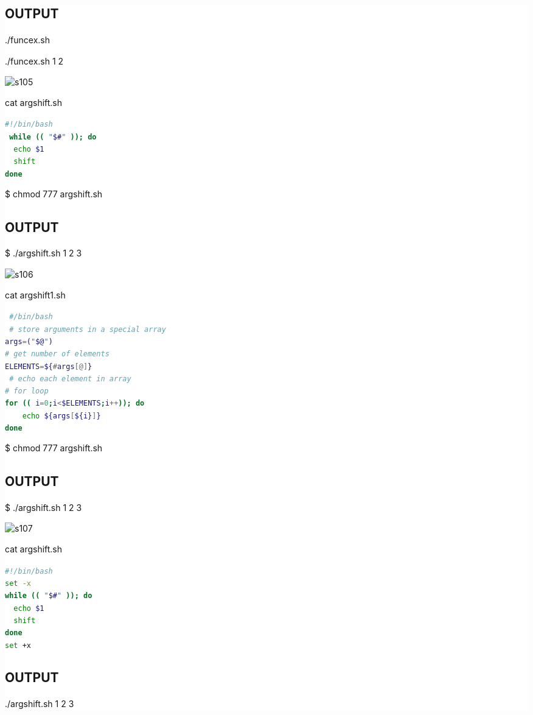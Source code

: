 
## OUTPUT
 ./funcex.sh 

 
 ./funcex.sh 1 2

![s105](https://github.com/Mohanraj2006/OS-Linux-commands-Shell-script/assets/152195759/18943320-48ec-44c5-8080-25e5fcd44b70)

 
cat argshift.sh


```bash
#!/bin/bash 
 while (( "$#" )); do 
  echo $1 
  shift 
done
```
$ chmod 777 argshift.sh

## OUTPUT
$ ./argshift.sh 1 2 3
 
 ![s106](https://github.com/Mohanraj2006/OS-Linux-commands-Shell-script/assets/152195759/a3d92804-970b-4760-aea4-e598e49c434c)

 cat argshift1.sh
```bash
 #/bin/bash 
 # store arguments in a special array
args=("$@") 
# get number of elements 
ELEMENTS=${#args[@]} 
 # echo each element in array  
# for loop 
for (( i=0;i<$ELEMENTS;i++)); do 
    echo ${args[${i}]} 
done
```
$ chmod 777 argshift.sh
## OUTPUT
$ ./argshift.sh 1 2 3

![s107](https://github.com/Mohanraj2006/OS-Linux-commands-Shell-script/assets/152195759/19d1339b-b9c0-4d66-983f-922270cca807)
 
cat argshift.sh
```bash
#!/bin/bash 
set -x 
while (( "$#" )); do 
  echo $1 
  shift 
done
set +x
```
## OUTPUT
 ./argshift.sh 1 2 3
 